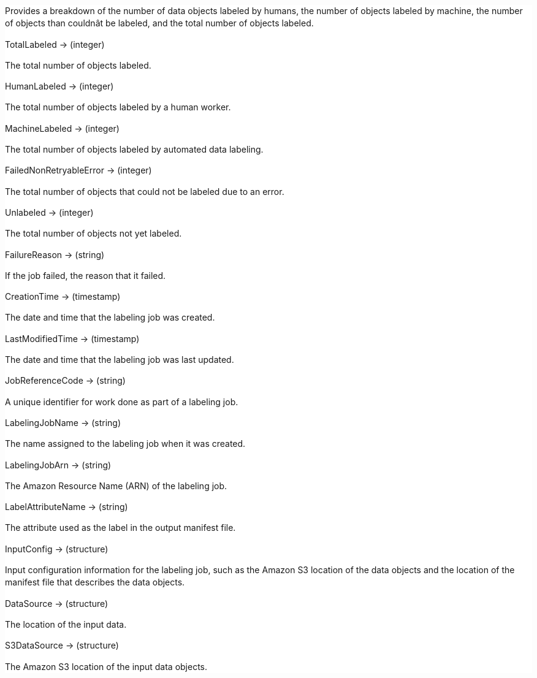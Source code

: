 Provides a breakdown of the number of data objects labeled by humans, the number of objects labeled by machine, the number of objects than couldnât be labeled, and the total number of objects labeled.

TotalLabeled -> (integer)

The total number of objects labeled.

HumanLabeled -> (integer)

The total number of objects labeled by a human worker.

MachineLabeled -> (integer)

The total number of objects labeled by automated data labeling.

FailedNonRetryableError -> (integer)

The total number of objects that could not be labeled due to an error.

Unlabeled -> (integer)

The total number of objects not yet labeled.

FailureReason -> (string)

If the job failed, the reason that it failed.

CreationTime -> (timestamp)

The date and time that the labeling job was created.

LastModifiedTime -> (timestamp)

The date and time that the labeling job was last updated.

JobReferenceCode -> (string)

A unique identifier for work done as part of a labeling job.

LabelingJobName -> (string)

The name assigned to the labeling job when it was created.

LabelingJobArn -> (string)

The Amazon Resource Name (ARN) of the labeling job.

LabelAttributeName -> (string)

The attribute used as the label in the output manifest file.

InputConfig -> (structure)

Input configuration information for the labeling job, such as the Amazon S3 location of the data objects and the location of the manifest file that describes the data objects.

DataSource -> (structure)

The location of the input data.

S3DataSource -> (structure)

The Amazon S3 location of the input data objects.
